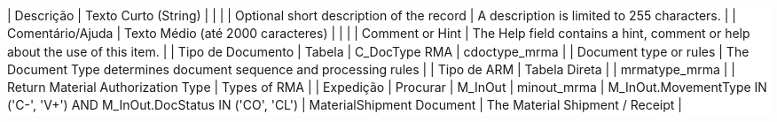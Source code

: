 |              Descrição              |       Texto Curto (String)        |                                                                                                                                                        |                    |                                                                              |                    Optional short description of the record                    |                                                                                                                                                                                                                                                                                                                                           A description is limited to 255 characters.                                                                                                                                                                                                                                                                                                                                           |
|          Comentário/Ajuda           | Texto Médio (até 2000 caracteres) |                                                                                                                                                        |                    |                                                                              |                                Comment or Hint                                 |                                                                                                                                                                                                                                                                                                                           The Help field contains a hint, comment or help about the use of this item.                                                                                                                                                                                                                                                                                                                           |
|          Tipo de Documento          |              Tabela               |                                                                     C\_DocType RMA                                                                     |   cdoctype\_mrma   |                                                                              |                             Document type or rules                             |                                                                                                                                                                                                                                                                                                                               The Document Type determines document sequence and processing rules                                                                                                                                                                                                                                                                                                                               |
|             Tipo de ARM             |           Tabela Direta           |                                                                                                                                                        |   mrmatype\_mrma   |                                                                              |                       Return Material Authorization Type                       |                                                                                                                                                                                                                                                                                                                                                          Types of RMA                                                                                                                                                                                                                                                                                                                                                           |
|              Expedição              |             Procurar              |                                                                        M\_InOut                                                                        |    minout\_mrma    | M\_InOut.MovementType IN ('C-', 'V+') AND M\_InOut.DocStatus IN ('CO', 'CL') |                           MaterialShipment Document                            |                                                                                                                                                                                                                                                                                                                                                 The Material Shipment / Receipt                                                                                                                                                                                                                                                                                                                                                 |